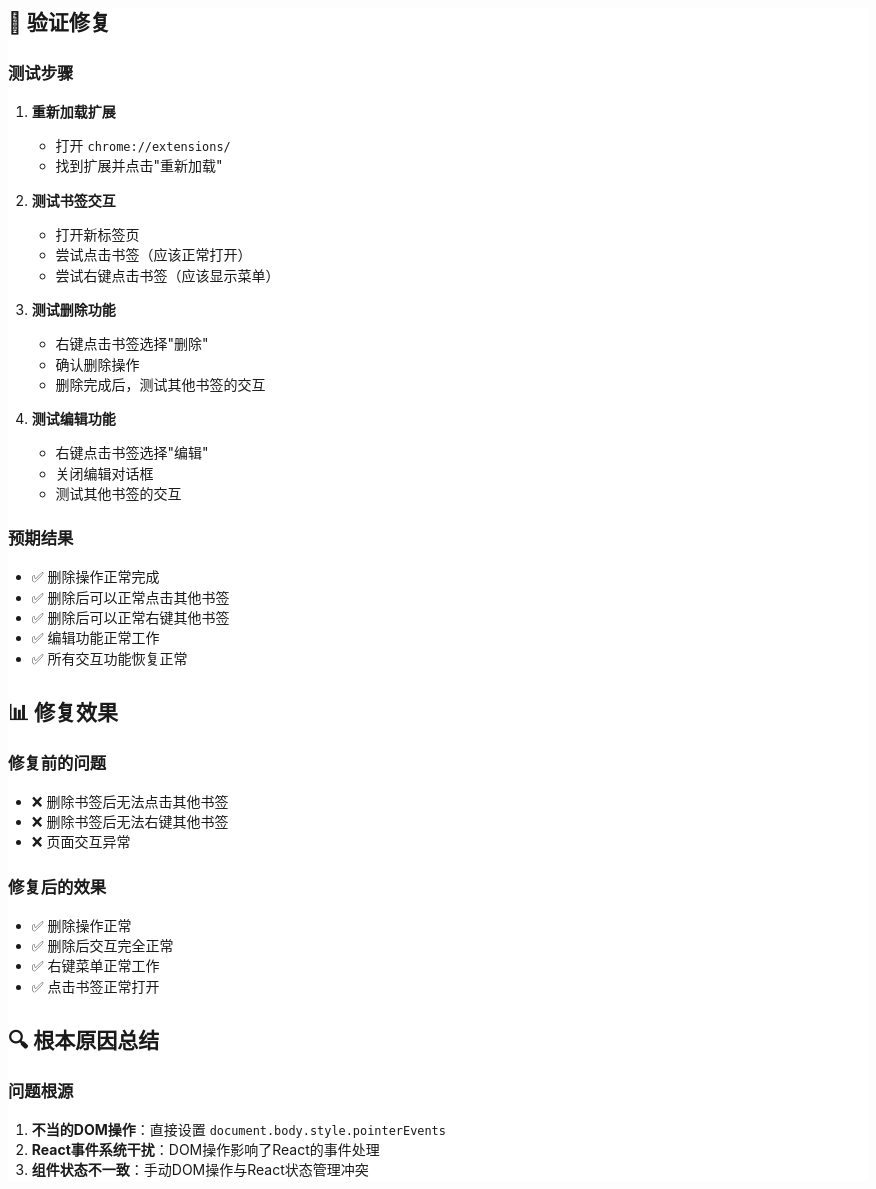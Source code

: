 ## 🧪 验证修复

### 测试步骤

1. **重新加载扩展**
   - 打开 `chrome://extensions/`
   - 找到扩展并点击"重新加载"

2. **测试书签交互**
   - 打开新标签页
   - 尝试点击书签（应该正常打开）
   - 尝试右键点击书签（应该显示菜单）

3. **测试删除功能**
   - 右键点击书签选择"删除"
   - 确认删除操作
   - 删除完成后，测试其他书签的交互

4. **测试编辑功能**
   - 右键点击书签选择"编辑"
   - 关闭编辑对话框
   - 测试其他书签的交互

### 预期结果

- ✅ 删除操作正常完成
- ✅ 删除后可以正常点击其他书签
- ✅ 删除后可以正常右键其他书签
- ✅ 编辑功能正常工作
- ✅ 所有交互功能恢复正常

## 📊 修复效果

### 修复前的问题
- ❌ 删除书签后无法点击其他书签
- ❌ 删除书签后无法右键其他书签
- ❌ 页面交互异常

### 修复后的效果
- ✅ 删除操作正常
- ✅ 删除后交互完全正常
- ✅ 右键菜单正常工作
- ✅ 点击书签正常打开

## 🔍 根本原因总结

### 问题根源
1. **不当的DOM操作**：直接设置 `document.body.style.pointerEvents`
2. **React事件系统干扰**：DOM操作影响了React的事件处理
3. **组件状态不一致**：手动DOM操作与React状态管理冲突
